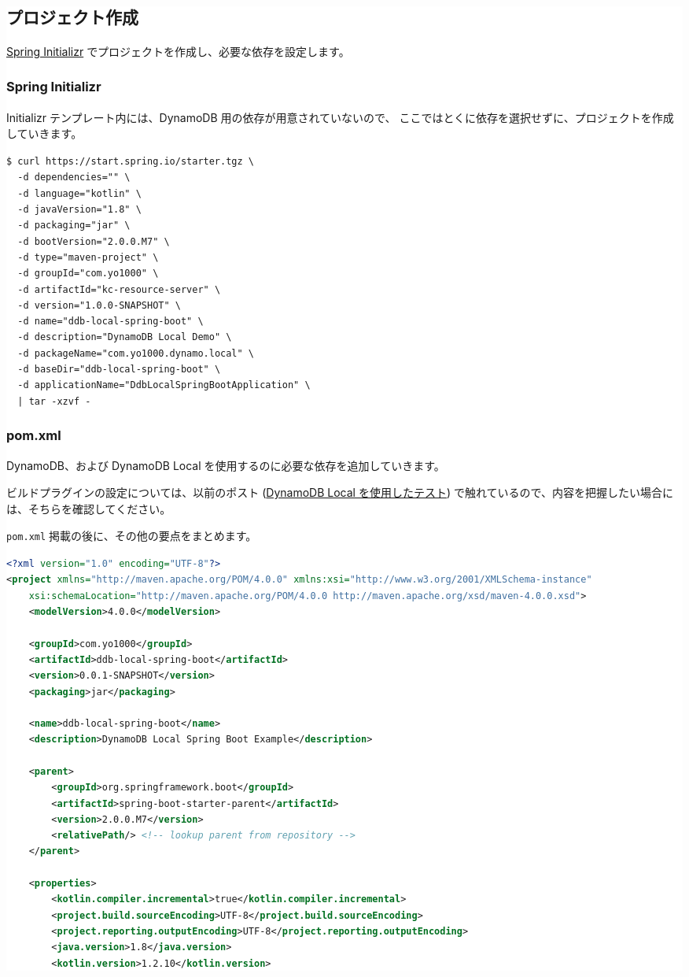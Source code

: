 ## プロジェクト作成
[Spring Initializr](https://start.spring.io/) でプロジェクトを作成し、必要な依存を設定します。

### Spring Initializr
Initializr テンプレート内には、DynamoDB 用の依存が用意されていないので、
ここではとくに依存を選択せずに、プロジェクトを作成していきます。

```console
$ curl https://start.spring.io/starter.tgz \
  -d dependencies="" \
  -d language="kotlin" \
  -d javaVersion="1.8" \
  -d packaging="jar" \
  -d bootVersion="2.0.0.M7" \
  -d type="maven-project" \
  -d groupId="com.yo1000" \
  -d artifactId="kc-resource-server" \
  -d version="1.0.0-SNAPSHOT" \
  -d name="ddb-local-spring-boot" \
  -d description="DynamoDB Local Demo" \
  -d packageName="com.yo1000.dynamo.local" \
  -d baseDir="ddb-local-spring-boot" \
  -d applicationName="DdbLocalSpringBootApplication" \
  | tar -xzvf -
```

### pom.xml
DynamoDB、および DynamoDB Local を使用するのに必要な依存を追加していきます。

ビルドプラグインの設定については、以前のポスト
([DynamoDB Local を使用したテスト](http://blog.yo1000.com/dynamodb/dynamo-local-test.html))
で触れているので、内容を把握したい場合には、そちらを確認してください。

`pom.xml` 掲載の後に、その他の要点をまとめます。

```xml
<?xml version="1.0" encoding="UTF-8"?>
<project xmlns="http://maven.apache.org/POM/4.0.0" xmlns:xsi="http://www.w3.org/2001/XMLSchema-instance"
    xsi:schemaLocation="http://maven.apache.org/POM/4.0.0 http://maven.apache.org/xsd/maven-4.0.0.xsd">
    <modelVersion>4.0.0</modelVersion>

    <groupId>com.yo1000</groupId>
    <artifactId>ddb-local-spring-boot</artifactId>
    <version>0.0.1-SNAPSHOT</version>
    <packaging>jar</packaging>

    <name>ddb-local-spring-boot</name>
    <description>DynamoDB Local Spring Boot Example</description>

    <parent>
        <groupId>org.springframework.boot</groupId>
        <artifactId>spring-boot-starter-parent</artifactId>
        <version>2.0.0.M7</version>
        <relativePath/> <!-- lookup parent from repository -->
    </parent>

    <properties>
        <kotlin.compiler.incremental>true</kotlin.compiler.incremental>
        <project.build.sourceEncoding>UTF-8</project.build.sourceEncoding>
        <project.reporting.outputEncoding>UTF-8</project.reporting.outputEncoding>
        <java.version>1.8</java.version>
        <kotlin.version>1.2.10</kotlin.version>
```